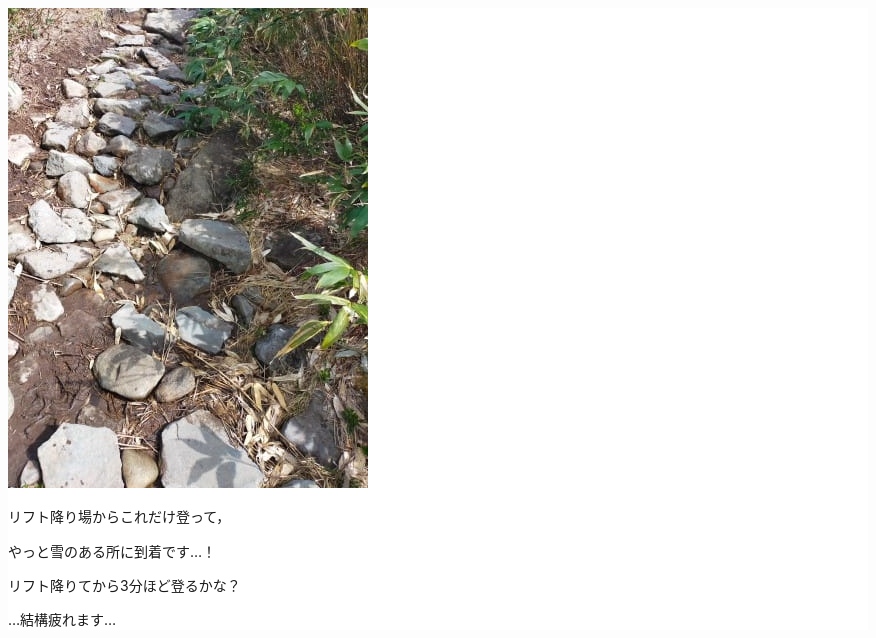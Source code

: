 ![3c6287fbb1ddf582fd5164d32d1f97f5.jpg](images/3c6287fbb1ddf582fd5164d32d1f97f5.jpg)







リフト降り場からこれだけ登って，


やっと雪のある所に到着です…！


リフト降りてから3分ほど登るかな？


…結構疲れます…



